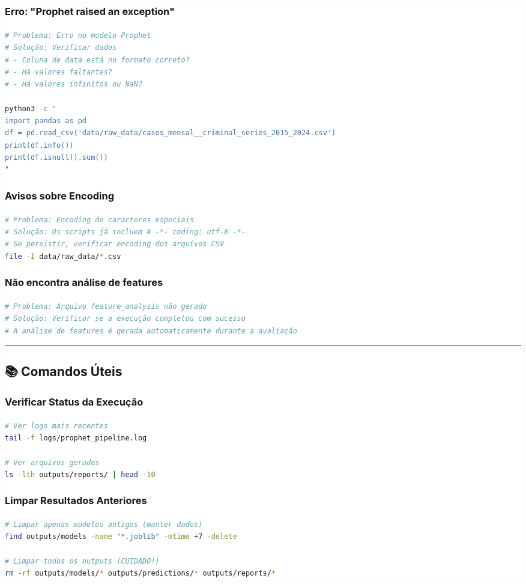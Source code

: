 ### Erro: "Prophet raised an exception"

```bash
# Problema: Erro no modelo Prophet
# Solução: Verificar dados
# - Coluna de data está no formato correto?
# - Há valores faltantes?
# - Há valores infinitos ou NaN?

python3 -c "
import pandas as pd
df = pd.read_csv('data/raw_data/casos_mensal__criminal_series_2015_2024.csv')
print(df.info())
print(df.isnull().sum())
"
```

### Avisos sobre Encoding

```bash
# Problema: Encoding de caracteres especiais
# Solução: Os scripts já incluem # -*- coding: utf-8 -*-
# Se persistir, verificar encoding dos arquivos CSV
file -I data/raw_data/*.csv
```

### Não encontra análise de features

```bash
# Problema: Arquivo feature_analysis não gerado
# Solução: Verificar se a execução completou com sucesso
# A análise de features é gerada automaticamente durante a avaliação
```

---

## 📚 Comandos Úteis

### Verificar Status da Execução

```bash
# Ver logs mais recentes
tail -f logs/prophet_pipeline.log

# Ver arquivos gerados
ls -lth outputs/reports/ | head -10
```

### Limpar Resultados Anteriores

```bash
# Limpar apenas modelos antigos (manter dados)
find outputs/models -name "*.joblib" -mtime +7 -delete

# Limpar todos os outputs (CUIDADO!)
rm -rf outputs/models/* outputs/predictions/* outputs/reports/*
```

